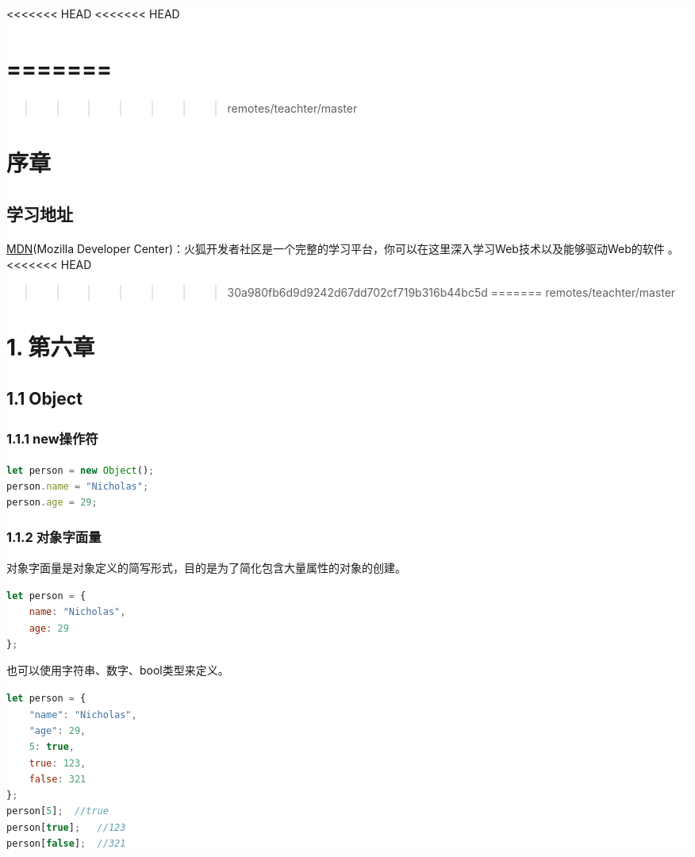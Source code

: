 <<<<<<< HEAD
<<<<<<< HEAD

=======
=======
>>>>>>> remotes/teachter/master
# 序章

## 学习地址

[MDN](https://developer.mozilla.org/zh-CN/docs/Web/JavaScript/Reference)(Mozilla Developer Center)：火狐开发者社区是一个完整的学习平台，你可以在这里深入学习Web技术以及能够驱动Web的软件 。
<<<<<<< HEAD
>>>>>>> 30a980fb6d9d9242d67dd702cf719b316b44bc5d
=======
>>>>>>> remotes/teachter/master

# 1. 第六章

## 1.1 Object

### 1.1.1 new操作符

``` js
let person = new Object(); 
person.name = "Nicholas"; 
person.age = 29;
```

### 1.1.2 对象字面量
对象字面量是对象定义的简写形式，目的是为了简化包含大量属性的对象的创建。

``` js
let person = { 
    name: "Nicholas", 
    age: 29 
};
```

也可以使用字符串、数字、bool类型来定义。

``` js
let person = { 
    "name": "Nicholas", 
    "age": 29, 
    5: true,
	true: 123,
    false: 321
};
person[5];	//true
person[true];	//123
person[false];	//321
```
